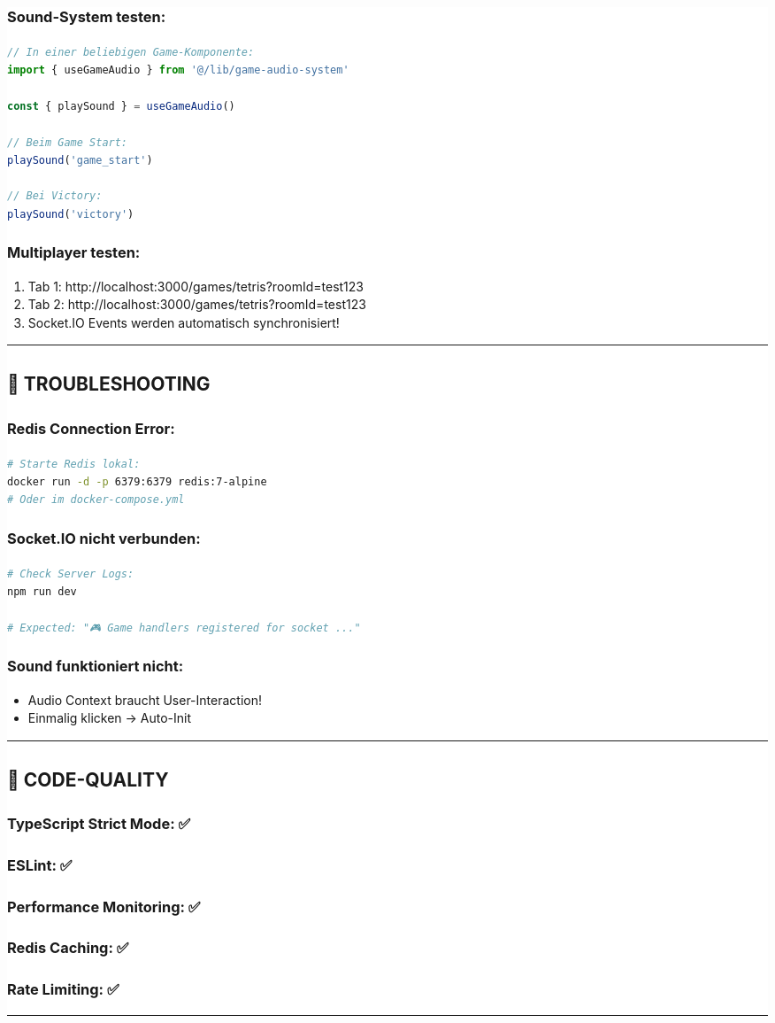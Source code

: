 ### Sound-System testen:
```typescript
// In einer beliebigen Game-Komponente:
import { useGameAudio } from '@/lib/game-audio-system'

const { playSound } = useGameAudio()

// Beim Game Start:
playSound('game_start')

// Bei Victory:
playSound('victory')
```

### Multiplayer testen:
1. Tab 1: http://localhost:3000/games/tetris?roomId=test123
2. Tab 2: http://localhost:3000/games/tetris?roomId=test123
3. Socket.IO Events werden automatisch synchronisiert!

---

## 🔧 TROUBLESHOOTING

### Redis Connection Error:
```bash
# Starte Redis lokal:
docker run -d -p 6379:6379 redis:7-alpine
# Oder im docker-compose.yml
```

### Socket.IO nicht verbunden:
```bash
# Check Server Logs:
npm run dev

# Expected: "🎮 Game handlers registered for socket ..."
```

### Sound funktioniert nicht:
- Audio Context braucht User-Interaction!
- Einmalig klicken → Auto-Init

---

## 📝 CODE-QUALITY

### TypeScript Strict Mode: ✅
### ESLint: ✅
### Performance Monitoring: ✅
### Redis Caching: ✅
### Rate Limiting: ✅

---